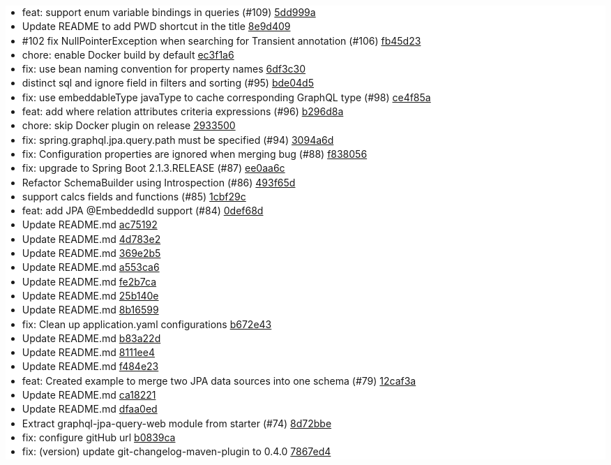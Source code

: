 * feat: support enum variable bindings in queries (#109) [5dd999a](https://github.com/introproventures/graphql-jpa-query/commit/5dd999a1107899ce6bfe08aceb37ed2fb057aac6)
* Update README to add PWD shortcut in the title [8e9d409](https://github.com/introproventures/graphql-jpa-query/commit/8e9d409b4a193dde823991a9945d29f0163234a8)
* #102 fix NullPointerException when searching for Transient annotation (#106) [fb45d23](https://github.com/introproventures/graphql-jpa-query/commit/fb45d2329d8d02abc687e3db3cb2faafa4d91659)
* chore: enable Docker build by default [ec3f1a6](https://github.com/introproventures/graphql-jpa-query/commit/ec3f1a6c5daa3390fd738e2d2cef4f7a58b24e2d)
* fix: use bean naming convention for property names [6df3c30](https://github.com/introproventures/graphql-jpa-query/commit/6df3c30d1a16681da07d81d7ca64fed9d885ac57)
* distinct sql and ignore field in filters and sorting (#95) [bde04d5](https://github.com/introproventures/graphql-jpa-query/commit/bde04d5702943cd7d5e70d071e8a49df4ef8ad9f)
* fix: use embeddableType javaType to cache corresponding GraphQL type  (#98) [ce4f85a](https://github.com/introproventures/graphql-jpa-query/commit/ce4f85a462d9c746d62c56e3f69be5beebd9d28c)
* feat: add where relation attributes criteria expressions (#96) [b296d8a](https://github.com/introproventures/graphql-jpa-query/commit/b296d8a2c9ad9d0a8b6b58d54f5cd6dcfded953f)
* chore: skip Docker plugin on release  [2933500](https://github.com/introproventures/graphql-jpa-query/commit/2933500644bd6b781919a24c5583c6708f046a13)
* fix: spring.graphql.jpa.query.path must be specified (#94) [3094a6d](https://github.com/introproventures/graphql-jpa-query/commit/3094a6d130ecb5247dcafc312a03e3c6902bfada)
* fix: Configuration properties are ignored when merging bug (#88) [f838056](https://github.com/introproventures/graphql-jpa-query/commit/f838056009ca884d45e451b96a7a28dd8f9ea5a1)
* fix: upgrade to Spring Boot 2.1.3.RELEASE (#87) [ee0aa6c](https://github.com/introproventures/graphql-jpa-query/commit/ee0aa6c9ad5fead0f5a15e2133460fdebb9a0724)
* Refactor SchemaBuilder using Introspection (#86) [493f65d](https://github.com/introproventures/graphql-jpa-query/commit/493f65daa0e95d50a2ee8787af4444bcb365c2ed)
* support calcs fields and functions (#85) [1cbf29c](https://github.com/introproventures/graphql-jpa-query/commit/1cbf29c21d845d75c291ec4bafd5e13b7b27b21c)
* feat: add JPA @EmbeddedId support (#84) [0def68d](https://github.com/introproventures/graphql-jpa-query/commit/0def68d42c817858a2d5248d10c4c1d13fcd8ad2)
* Update README.md [ac75192](https://github.com/introproventures/graphql-jpa-query/commit/ac751922119f5f8159bcbf5d89069a584ade6a79)
* Update README.md [4d783e2](https://github.com/introproventures/graphql-jpa-query/commit/4d783e25683b0847705b911dcad1289ebe1b47b8)
* Update README.md [369e2b5](https://github.com/introproventures/graphql-jpa-query/commit/369e2b58964dbaa1d1dec4867f5524af6df948eb)
* Update README.md [a553ca6](https://github.com/introproventures/graphql-jpa-query/commit/a553ca626b46c292cc1f4d6fa7947b5f8ad8e89c)
* Update README.md [fe2b7ca](https://github.com/introproventures/graphql-jpa-query/commit/fe2b7ca8407f6421767e0c28ec7a40879c8f8fc7)
* Update README.md [25b140e](https://github.com/introproventures/graphql-jpa-query/commit/25b140ecd2fd0185adf535bfeaa94592d65d298a)
* Update README.md [8b16599](https://github.com/introproventures/graphql-jpa-query/commit/8b165996e872ee0872ed8c654461f2637332a7b1)
* fix: Clean up application.yaml configurations [b672e43](https://github.com/introproventures/graphql-jpa-query/commit/b672e437d68435e08862dc97438f8ae198fc9b5e)
* Update README.md [b83a22d](https://github.com/introproventures/graphql-jpa-query/commit/b83a22d3f82fd310f590364dc60a510e220094d8)
* Update README.md [8111ee4](https://github.com/introproventures/graphql-jpa-query/commit/8111ee4e1fe130cf4f8a89677709d069fad1e36a)
* Update README.md [f484e23](https://github.com/introproventures/graphql-jpa-query/commit/f484e2325cdf873cc5d65cd72a7d17053ddc2787)
* feat: Created example to merge two JPA data sources into one schema (#79) [12caf3a](https://github.com/introproventures/graphql-jpa-query/commit/12caf3a8ad8cee64932d1cbc1fa955888ccd5e14)
* Update README.md [ca18221](https://github.com/introproventures/graphql-jpa-query/commit/ca1822123c2e34fe7f50fe804a53f7367c841cda)
* Update README.md [dfaa0ed](https://github.com/introproventures/graphql-jpa-query/commit/dfaa0ed4e26d92f469e3eba6fa3e3062e125313d)
* Extract graphql-jpa-query-web module from starter (#74) [8d72bbe](https://github.com/introproventures/graphql-jpa-query/commit/8d72bbee8d6aeb568604e7070d90c10657a766e4)
* fix: configure gitHub url  [b0839ca](https://github.com/introproventures/graphql-jpa-query/commit/b0839ca427b8a05efd5d4819a1ec2ac1f3b7ad2b)
* fix: (version) update git-changelog-maven-plugin to 0.4.0 [7867ed4](https://github.com/introproventures/graphql-jpa-query/commit/7867ed417fb36f7d0d3e10b8f108397c1f816f53)